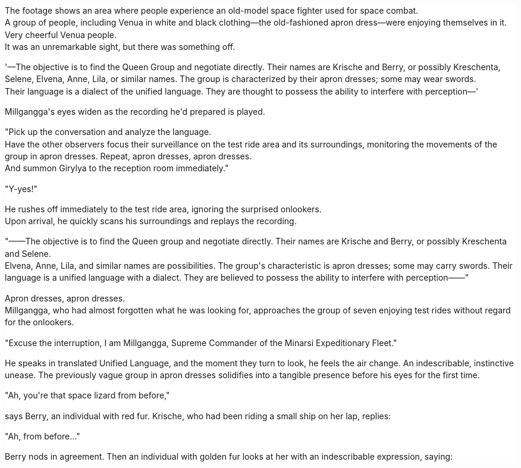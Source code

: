 The footage shows an area where people experience an old-model space
fighter used for space combat.  
A group of people, including Venua in white and black clothing—the
old-fashioned apron dress—were enjoying themselves in it.  
Very cheerful Venua people.  
It was an unremarkable sight, but there was something off.

'—The objective is to find the Queen Group and negotiate directly. Their
names are Krische and Berry, or possibly Kreschenta, Selene, Elvena,
Anne, Lila, or similar names. The group is characterized by their apron
dresses; some may wear swords.  
Their language is a dialect of the unified language. They are thought to
possess the ability to interfere with perception—'

Millgangga's eyes widen as the recording he'd prepared is played.

"Pick up the conversation and analyze the language.  
Have the other observers focus their surveillance on the test ride area
and its surroundings, monitoring the movements of the group in apron
dresses. Repeat, apron dresses, apron dresses.  
And summon Girylya to the reception room immediately."

"Y-yes!"

He rushes off immediately to the test ride area, ignoring the surprised
onlookers.  
Upon arrival, he quickly scans his surroundings and replays the
recording.

"——The objective is to find the Queen group and negotiate directly.
Their names are Krische and Berry, or possibly Kreschenta and Selene.  
Elvena, Anne, Lila, and similar names are possibilities. The group's
characteristic is apron dresses; some may carry swords. Their language
is a unified language with a dialect. They are believed to possess the
ability to interfere with perception——"

Apron dresses, apron dresses.  
Millgangga, who had almost forgotten what he was looking for, approaches
the group of seven enjoying test rides without regard for the onlookers.

"Excuse the interruption, I am Millgangga, Supreme Commander of the
Minarsi Expeditionary Fleet."

He speaks in translated Unified Language, and the moment they turn to
look, he feels the air change. An indescribable, instinctive unease. The
previously vague group in apron dresses solidifies into a tangible
presence before his eyes for the first time.

"Ah, you're that space lizard from before,"

says Berry, an individual with red fur. Krische, who had been riding a
small ship on her lap, replies:

"Ah, from before..."

Berry nods in agreement. Then an individual with golden fur looks at her
with an indescribable expression, saying:
